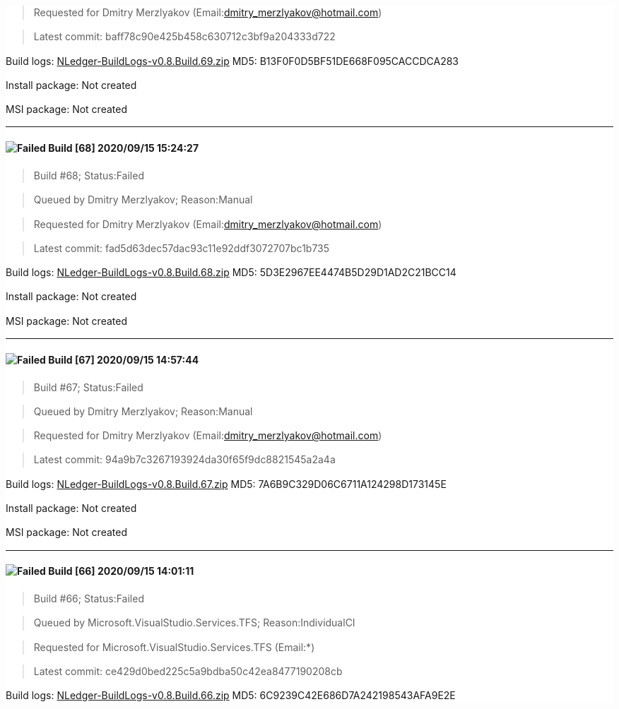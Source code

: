 >Requested for Dmitry Merzlyakov (Email:dmitry_merzlyakov@hotmail.com)

>Latest commit: baff78c90e425b458c630712c3bf9a204333d722

Build logs: [NLedger-BuildLogs-v0.8.Build.69.zip](https://www.dropbox.com/s/gyjn659ca8ggfk0/NLedger-BuildLogs-v0.8.Build.69.zip?dl=0) MD5: B13F0F0D5BF51DE668F095CACCDCA283

Install package: Not created

MSI package: Not created
***
#### ![Failed](https://img.shields.io/badge/Build-Failed-red.svg) Build [68] 2020/09/15 15:24:27

>Build #68; Status:Failed

>Queued by Dmitry Merzlyakov; Reason:Manual

>Requested for Dmitry Merzlyakov (Email:dmitry_merzlyakov@hotmail.com)

>Latest commit: fad5d63dec57dac93c11e92ddf3072707bc1b735

Build logs: [NLedger-BuildLogs-v0.8.Build.68.zip](https://www.dropbox.com/s/a61vsqi6uazvqwp/NLedger-BuildLogs-v0.8.Build.68.zip?dl=0) MD5: 5D3E2967EE4474B5D29D1AD2C21BCC14

Install package: Not created

MSI package: Not created
***
#### ![Failed](https://img.shields.io/badge/Build-Failed-red.svg) Build [67] 2020/09/15 14:57:44

>Build #67; Status:Failed

>Queued by Dmitry Merzlyakov; Reason:Manual

>Requested for Dmitry Merzlyakov (Email:dmitry_merzlyakov@hotmail.com)

>Latest commit: 94a9b7c3267193924da30f65f9dc8821545a2a4a

Build logs: [NLedger-BuildLogs-v0.8.Build.67.zip](https://www.dropbox.com/s/o1333xgi5c8m2s3/NLedger-BuildLogs-v0.8.Build.67.zip?dl=0) MD5: 7A6B9C329D06C6711A124298D173145E

Install package: Not created

MSI package: Not created
***
#### ![Failed](https://img.shields.io/badge/Build-Failed-red.svg) Build [66] 2020/09/15 14:01:11

>Build #66; Status:Failed

>Queued by Microsoft.VisualStudio.Services.TFS; Reason:IndividualCI

>Requested for Microsoft.VisualStudio.Services.TFS (Email:\*)

>Latest commit: ce429d0bed225c5a9bdba50c42ea8477190208cb

Build logs: [NLedger-BuildLogs-v0.8.Build.66.zip](https://www.dropbox.com/s/m9j7d7rvme0rr2g/NLedger-BuildLogs-v0.8.Build.66.zip?dl=0) MD5: 6C9239C42E686D7A242198543AFA9E2E

